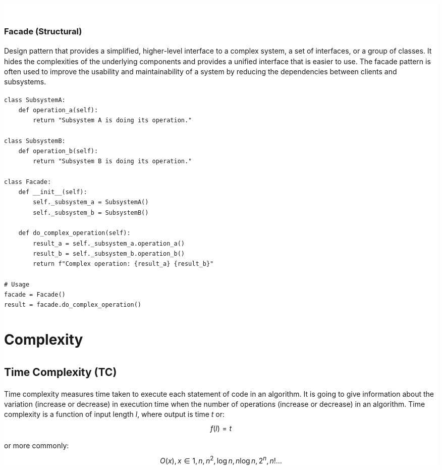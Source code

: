 ```


```
### Facade (Structural)
Design pattern that provides a simplified, higher-level interface to a complex system, a set of interfaces, or a group of classes. It hides the complexities of the underlying components and provides a unified interface that is easier to use. The facade pattern is often used to improve the usability and maintainability of a system by reducing the dependencies between clients and subsystems.
```
class SubsystemA:
    def operation_a(self):
        return "Subsystem A is doing its operation."

class SubsystemB:
    def operation_b(self):
        return "Subsystem B is doing its operation."

class Facade:
    def __init__(self):
        self._subsystem_a = SubsystemA()
        self._subsystem_b = SubsystemB()

    def do_complex_operation(self):
        result_a = self._subsystem_a.operation_a()
        result_b = self._subsystem_b.operation_b()
        return f"Complex operation: {result_a} {result_b}"

# Usage
facade = Facade()
result = facade.do_complex_operation()

```


# Complexity
## Time Complexity (TC)
Time complexity measures time taken to execute each statement of code in an algorithm. It is going to give information about the variation (increase or decrease) in execution time when the number of operations (increase or decrease) in an algorithm. Time complexity is a function of input length $l$, where output is time $t$ or:
$$
f(l) = t
$$

or more commonly:
$$
O(x), x \in 1, n, n^2, \log n, n \log n, 2^n, n! ...
$$
